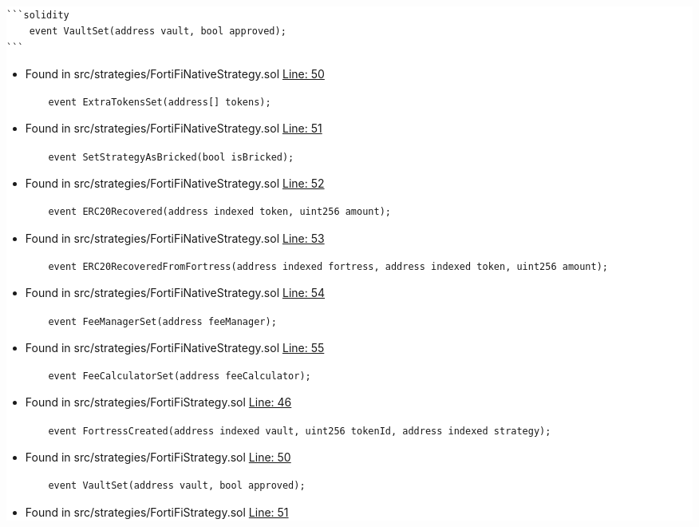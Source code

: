 	```solidity
	    event VaultSet(address vault, bool approved);
	```

- Found in src/strategies/FortiFiNativeStrategy.sol [Line: 50](src\strategies\FortiFiNativeStrategy.sol#L50)

	```solidity
	    event ExtraTokensSet(address[] tokens);
	```

- Found in src/strategies/FortiFiNativeStrategy.sol [Line: 51](src\strategies\FortiFiNativeStrategy.sol#L51)

	```solidity
	    event SetStrategyAsBricked(bool isBricked);
	```

- Found in src/strategies/FortiFiNativeStrategy.sol [Line: 52](src\strategies\FortiFiNativeStrategy.sol#L52)

	```solidity
	    event ERC20Recovered(address indexed token, uint256 amount);
	```

- Found in src/strategies/FortiFiNativeStrategy.sol [Line: 53](src\strategies\FortiFiNativeStrategy.sol#L53)

	```solidity
	    event ERC20RecoveredFromFortress(address indexed fortress, address indexed token, uint256 amount);
	```

- Found in src/strategies/FortiFiNativeStrategy.sol [Line: 54](src\strategies\FortiFiNativeStrategy.sol#L54)

	```solidity
	    event FeeManagerSet(address feeManager);
	```

- Found in src/strategies/FortiFiNativeStrategy.sol [Line: 55](src\strategies\FortiFiNativeStrategy.sol#L55)

	```solidity
	    event FeeCalculatorSet(address feeCalculator);
	```

- Found in src/strategies/FortiFiStrategy.sol [Line: 46](src\strategies\FortiFiStrategy.sol#L46)

	```solidity
	    event FortressCreated(address indexed vault, uint256 tokenId, address indexed strategy);
	```

- Found in src/strategies/FortiFiStrategy.sol [Line: 50](src\strategies\FortiFiStrategy.sol#L50)

	```solidity
	    event VaultSet(address vault, bool approved);
	```

- Found in src/strategies/FortiFiStrategy.sol [Line: 51](src\strategies\FortiFiStrategy.sol#L51)
